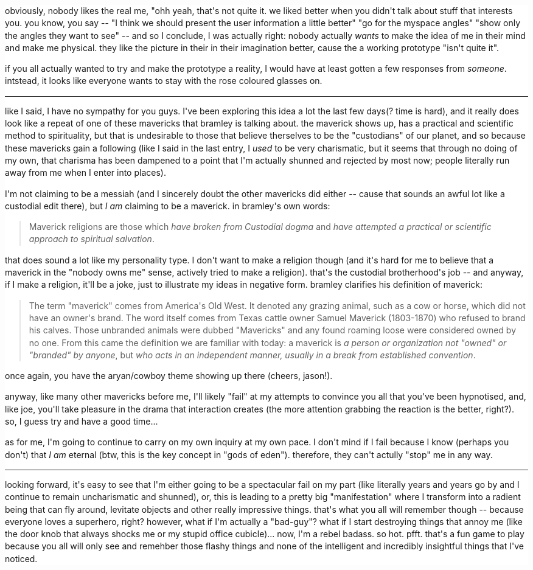 obviously, nobody likes the real me, "ohh yeah, that's not quite it. we liked better when you didn't talk about stuff that interests you. you know, you say -- "I think we should present the user information a little better" "go for the myspace angles" "show only the angles they want to see" -- and so I conclude, I was actually right: nobody actually *wants* to make the idea of me in their mind and make me physical. they like the picture in their in their imagination better, cause the a working prototype "isn't quite it".

if you all actually wanted to try and make the prototype a reality, I would have at least gotten a few responses from *someone*. intstead, it looks like everyone wants to stay with the rose coloured glasses on.

---

like I said, I have no sympathy for you guys. I've been exploring this idea a lot the last few days(? time is hard), and it really does look like a repeat of one of these mavericks that bramley is talking about. the maverick shows up, has a practical and scientific method to spirituality, but that is undesirable to those that believe therselves to be the "custodians" of our planet, and so because these mavericks gain a following (like I said in the last entry, I *used* to be very charismatic, but it seems that through no doing of my own, that charisma has been dampened to a point that I'm actually shunned and rejected by most now; people literally run away from me when I enter into places).

I'm not claiming to be a messiah (and I sincerely doubt the other mavericks did either -- cause that sounds an awful lot like a custodial edit there), but *I am* claiming to be a maverick. in bramley's own words:

> Maverick religions are those which *have broken from Custodial dogma* and *have attempted a practical or scientific approach to spiritual salvation*.

that does sound a lot like my personality type. I don't want to make a religion though (and it's hard for me to believe that a maverick in the "nobody owns me" sense, actively  tried to make a religion). that's the custodial brotherhood's job -- and anyway, if I make a religion, it'll be a joke, just to illustrate my ideas in negative form. bramley clarifies his definition of maverick:

> The term "maverick" comes from America's Old West. It denoted any grazing animal, such as a cow or horse, which did not have an owner's brand. The word itself comes from Texas cattle owner Samuel Maverick (1803-1870) who refused to brand his calves. Those unbranded animals were dubbed "Mavericks" and any found roaming loose were considered owned by no one. From this came the definition we are familiar with today: a maverick is *a person or organization not "owned" or "branded" by anyone*, but *who acts in an independent manner, usually in a break from established convention*.

once again, you have the aryan/cowboy theme showing up there (cheers, jason!).

anyway, like many other mavericks before me, I'll likely "fail" at my attempts to convince you all that you've been hypnotised, and, like joe, you'll take pleasure in the drama that interaction creates (the more attention grabbing the reaction is the better, right?). so, I guess try and have a good time...

as for me, I'm going to continue to carry on my own inquiry at my own pace. I don't mind if I fail because I know (perhaps you don't) that *I am* eternal (btw, this is the key concept in "gods of eden"). therefore, they can't actully "stop" me in any way.

---

looking forward, it's easy to see that I'm either going to be a spectacular fail on my part (like literally years and years go by and I continue to remain uncharismatic and shunned), or, this is leading to a pretty big "manifestation" where I transform into a radient being that can fly around, levitate objects and other really impressive things. that's what you all will remember though -- because everyone loves a superhero, right? however, what if I'm actually a "bad-guy"? what if I start destroying things that annoy me (like the door knob that always shocks me or my stupid office cubicle)... now, I'm a rebel badass. so hot. pfft. that's a fun game to play because you all will only see and remehber those flashy things and none of the intelligent and incredibly insightful things that I've noticed.
